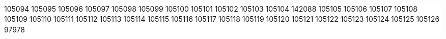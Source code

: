 105094
105095
105096
105097
105098
105099
105100
105101
105102
105103
105104
142088
105105
105106
105107
105108
105109
105110
105111
105112
105113
105114
105115
105116
105117
105118
105119
105120
105121
105122
105123
105124
105125
105126
97978
